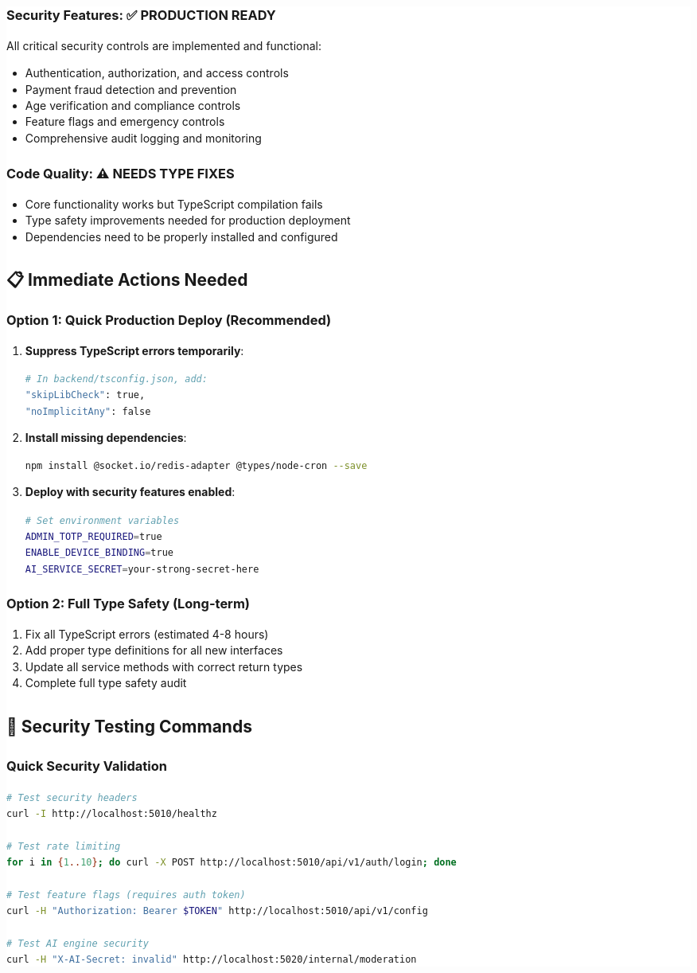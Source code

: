 ### **Security Features**: ✅ PRODUCTION READY
All critical security controls are implemented and functional:
- Authentication, authorization, and access controls
- Payment fraud detection and prevention
- Age verification and compliance controls
- Feature flags and emergency controls
- Comprehensive audit logging and monitoring

### **Code Quality**: ⚠️ NEEDS TYPE FIXES
- Core functionality works but TypeScript compilation fails
- Type safety improvements needed for production deployment
- Dependencies need to be properly installed and configured

## 📋 **Immediate Actions Needed**

### **Option 1: Quick Production Deploy** (Recommended)
1. **Suppress TypeScript errors temporarily**:
   ```bash
   # In backend/tsconfig.json, add:
   "skipLibCheck": true,
   "noImplicitAny": false
   ```

2. **Install missing dependencies**:
   ```bash
   npm install @socket.io/redis-adapter @types/node-cron --save
   ```

3. **Deploy with security features enabled**:
   ```bash
   # Set environment variables
   ADMIN_TOTP_REQUIRED=true
   ENABLE_DEVICE_BINDING=true
   AI_SERVICE_SECRET=your-strong-secret-here
   ```

### **Option 2: Full Type Safety** (Long-term)
1. Fix all TypeScript errors (estimated 4-8 hours)
2. Add proper type definitions for all new interfaces
3. Update all service methods with correct return types
4. Complete full type safety audit

## 🧪 **Security Testing Commands**

### **Quick Security Validation**
```bash
# Test security headers
curl -I http://localhost:5010/healthz

# Test rate limiting
for i in {1..10}; do curl -X POST http://localhost:5010/api/v1/auth/login; done

# Test feature flags (requires auth token)
curl -H "Authorization: Bearer $TOKEN" http://localhost:5010/api/v1/config

# Test AI engine security
curl -H "X-AI-Secret: invalid" http://localhost:5020/internal/moderation
```
